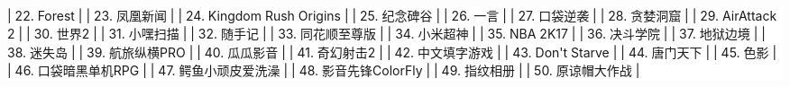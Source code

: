 | 22. Forest |
| 23. 凤凰新闻 |
| 24. Kingdom Rush Origins |
| 25. 纪念碑谷 |
| 26. 一言 |
| 27. 口袋逆袭 |
| 28. 贪婪洞窟 |
| 29. AirAttack 2 |
| 30. 世界2 |
| 31. 小嘿扫描  |
| 32. 随手记 |
| 33. 同花顺至尊版 |
| 34. 小米超神 |
| 35. NBA 2K17 |
| 36. 决斗学院 |
| 37. 地狱边境  |
| 38. 迷失岛 |
| 39. 航旅纵横PRO |
| 40. 瓜瓜影音 |
| 41. 奇幻射击2 |
| 42. 中文填字游戏  |
| 43. Don't Starve |
| 44. 唐门天下 |
| 45. 色影  |
| 46. 口袋暗黑单机RPG |
| 47. 鳄鱼小顽皮爱洗澡 |
| 48. 影音先锋ColorFly |
| 49. 指纹相册  |
| 50. 原谅帽大作战 |


